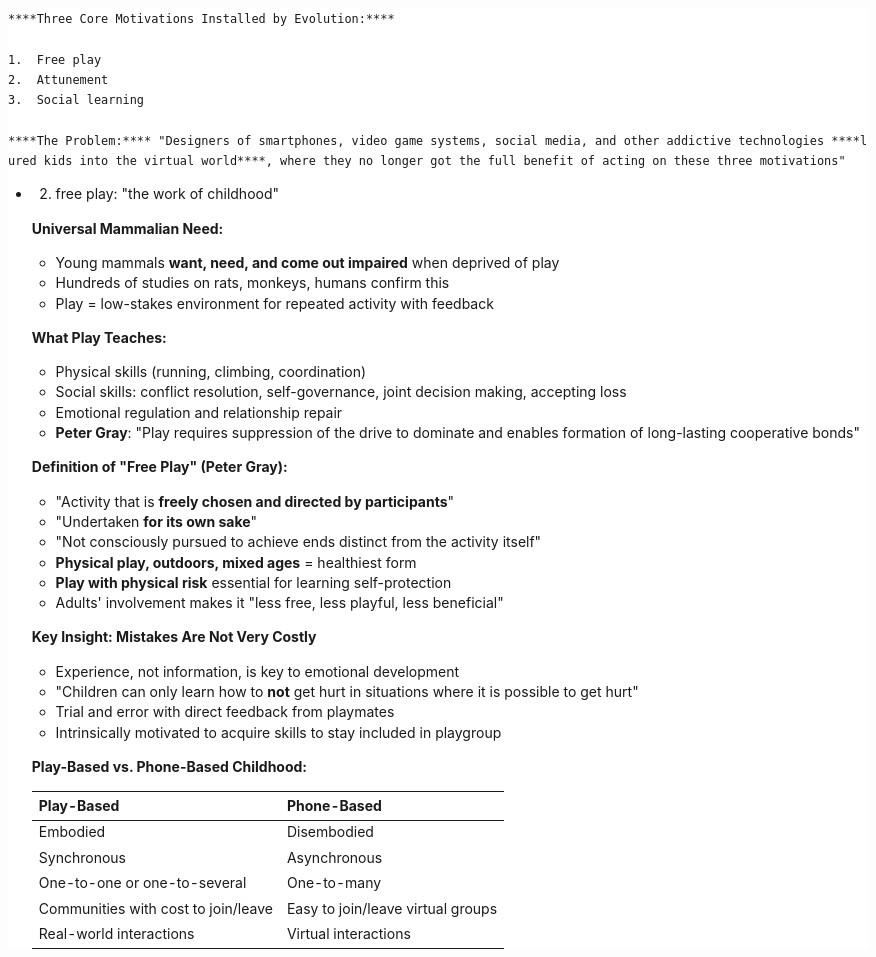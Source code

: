    ****Three Core Motivations Installed by Evolution:****

    1.  Free play
    2.  Attunement
    3.  Social learning

    ****The Problem:**** "Designers of smartphones, video game systems, social media, and other addictive technologies ****lured kids into the virtual world****, where they no longer got the full benefit of acting on these three motivations"



-  2. free play: "the work of childhood"

    ****Universal Mammalian Need:****

    -   Young mammals ****want, need, and come out impaired**** when deprived of play
    -   Hundreds of studies on rats, monkeys, humans confirm this
    -   Play = low-stakes environment for repeated activity with feedback

    ****What Play Teaches:****

    -   Physical skills (running, climbing, coordination)
    -   Social skills: conflict resolution, self-governance, joint decision making, accepting loss
    -   Emotional regulation and relationship repair
    -   ****Peter Gray****: "Play requires suppression of the drive to dominate and enables formation of long-lasting cooperative bonds"

    ****Definition of "Free Play" (Peter Gray):****

    -   "Activity that is ****freely chosen and directed by participants****"
    -   "Undertaken ****for its own sake****"
    -   "Not consciously pursued to achieve ends distinct from the activity itself"
    -   ****Physical play, outdoors, mixed ages**** = healthiest form
    -   ****Play with physical risk**** essential for learning self-protection
    -   Adults' involvement makes it "less free, less playful, less beneficial"

    ****Key Insight: Mistakes Are Not Very Costly****

    -   Experience, not information, is key to emotional development
    -   "Children can only learn how to **not** get hurt in situations where it is possible to get hurt"
    -   Trial and error with direct feedback from playmates
    -   Intrinsically motivated to acquire skills to stay included in playgroup

    ****Play-Based vs. Phone-Based Childhood:****

    | Play-Based                          | Phone-Based                       |
    |-------------------------------------|-----------------------------------|
    | Embodied                            | Disembodied                       |
    | Synchronous                         | Asynchronous                      |
    | One-to-one or one-to-several        | One-to-many                       |
    | Communities with cost to join/leave | Easy to join/leave virtual groups |
    | Real-world interactions             | Virtual interactions              |
